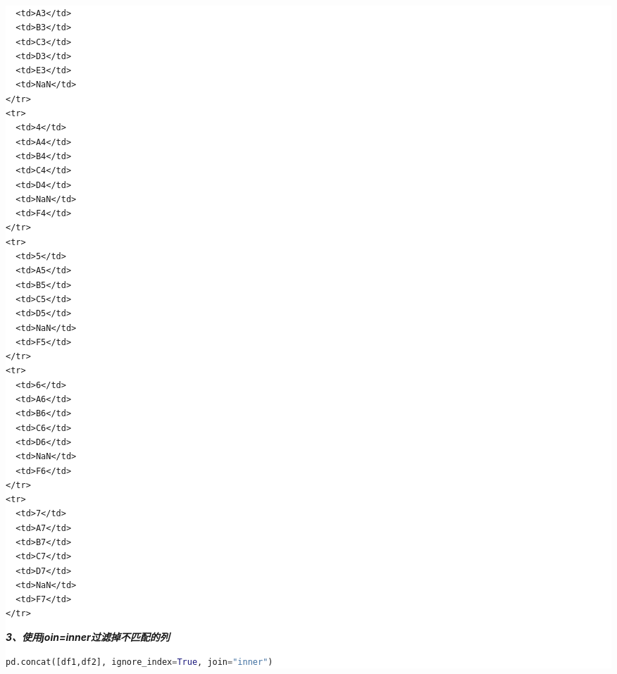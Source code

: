       <td>A3</td>
      <td>B3</td>
      <td>C3</td>
      <td>D3</td>
      <td>E3</td>
      <td>NaN</td>
    </tr>
    <tr>
      <td>4</td>
      <td>A4</td>
      <td>B4</td>
      <td>C4</td>
      <td>D4</td>
      <td>NaN</td>
      <td>F4</td>
    </tr>
    <tr>
      <td>5</td>
      <td>A5</td>
      <td>B5</td>
      <td>C5</td>
      <td>D5</td>
      <td>NaN</td>
      <td>F5</td>
    </tr>
    <tr>
      <td>6</td>
      <td>A6</td>
      <td>B6</td>
      <td>C6</td>
      <td>D6</td>
      <td>NaN</td>
      <td>F6</td>
    </tr>
    <tr>
      <td>7</td>
      <td>A7</td>
      <td>B7</td>
      <td>C7</td>
      <td>D7</td>
      <td>NaN</td>
      <td>F7</td>
    </tr>
  </tbody>
</table>
</div>



***3、使用join=inner过滤掉不匹配的列***


```python
pd.concat([df1,df2], ignore_index=True, join="inner")
```
